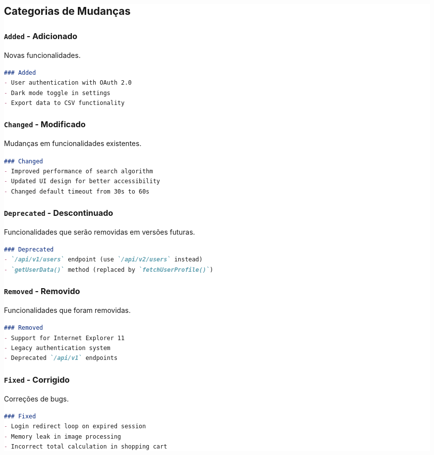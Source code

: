 ## Categorias de Mudanças

### `Added` - Adicionado

Novas funcionalidades.

```markdown
### Added
- User authentication with OAuth 2.0
- Dark mode toggle in settings
- Export data to CSV functionality
```

### `Changed` - Modificado

Mudanças em funcionalidades existentes.

```markdown
### Changed
- Improved performance of search algorithm
- Updated UI design for better accessibility
- Changed default timeout from 30s to 60s
```

### `Deprecated` - Descontinuado

Funcionalidades que serão removidas em versões futuras.

```markdown
### Deprecated
- `/api/v1/users` endpoint (use `/api/v2/users` instead)
- `getUserData()` method (replaced by `fetchUserProfile()`)
```

### `Removed` - Removido

Funcionalidades que foram removidas.

```markdown
### Removed
- Support for Internet Explorer 11
- Legacy authentication system
- Deprecated `/api/v1` endpoints
```

### `Fixed` - Corrigido

Correções de bugs.

```markdown
### Fixed
- Login redirect loop on expired session
- Memory leak in image processing
- Incorrect total calculation in shopping cart
```
